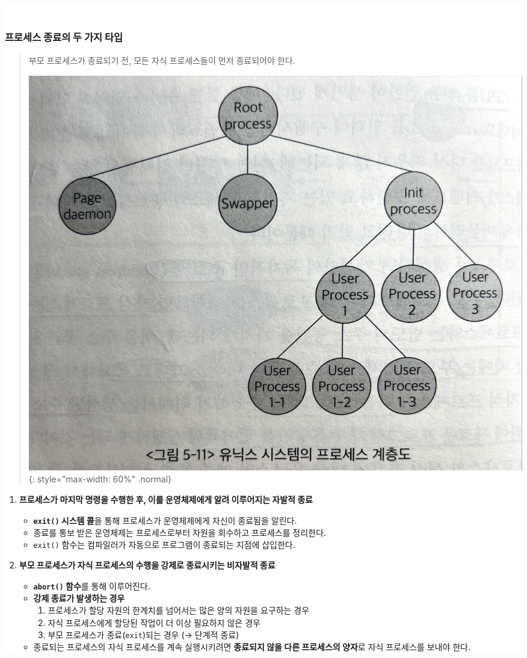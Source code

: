 <br>

### 프로세스 종료의 두 가지 타입

> 부모 프로세스가 종료되기 전, 모든 자식 프로세스들이 먼저 종료되어야 한다.
> 
> ![Untitled](/assets/img/posts/Computer-Science/Operating-System/2023-08-15-11.jpeg){: style="max-width: 60%" .normal}

1. **프로세스가 마지막 명령을 수행한 후, 이를 운영체제에게 알려 이루어지는 자발적 종료**
    - **`exit()` 시스템 콜**을 통해 프로세스가 운영체제에게 자신이 종료됨을 알린다.
    - 종료를 통보 받은 운영체제는 프로세스로부터 자원을 회수하고 프로세스를 정리한다.
    - `exit()` 함수는 컴파일러가 자동으로 프로그램이 종료되는 지점에 삽입한다.

2. **부모 프로세스가 자식 프로세스의 수행을 강제로 종료시키는 비자발적 종료**
    - **`abort()` 함수**를 통해 이루어진다.
    - **강제 종료가 발생하는 경우**
        1. 프로세스가 할당 자원의 한계치를 넘어서는 많은 양의 자원을 요구하는 경우
        2. 자식 프로세스에게 할당된 작업이 더 이상 필요하지 않은 경우
        3. 부모 프로세스가 종료(`exit`)되는 경우 (→ 단계적 종료)
    - 종료되는 프로세스의 자식 프로세스를 계속 실행시키려면 **종료되지 않을 다른 프로세스의 양자**로 자식 프로세스를 보내야 한다.
        
